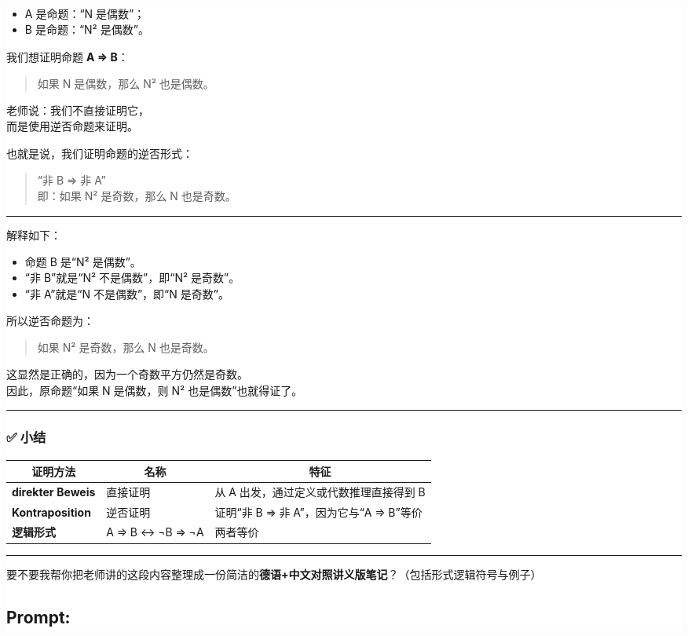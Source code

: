 *   A 是命题：“N 是偶数”；
*   B 是命题：“N² 是偶数”。

我们想证明命题 **A ⇒ B**：

> 如果 N 是偶数，那么 N² 也是偶数。

老师说：我们不直接证明它，  
而是使用逆否命题来证明。

也就是说，我们证明命题的逆否形式：

> “非 B ⇒ 非 A”  
> 即：如果 N² 是奇数，那么 N 也是奇数。

* * *

解释如下：

*   命题 B 是“N² 是偶数”。
*   “非 B”就是“N² 不是偶数”，即“N² 是奇数”。
*   “非 A”就是“N 不是偶数”，即“N 是奇数”。

所以逆否命题为：

> 如果 N² 是奇数，那么 N 也是奇数。

这显然是正确的，因为一个奇数平方仍然是奇数。  
因此，原命题“如果 N 是偶数，则 N² 也是偶数”也就得证了。

* * *

### ✅ 小结

| 证明方法 | 名称 | 特征 |
| --- | --- | --- |
| **direkter Beweis** | 直接证明 | 从 A 出发，通过定义或代数推理直接得到 B |
| **Kontraposition** | 逆否证明 | 证明“非 B ⇒ 非 A”，因为它与“A ⇒ B”等价 |
| **逻辑形式** | A ⇒ B ↔ ¬B ⇒ ¬A | 两者等价 |

* * *

要不要我帮你把老师讲的这段内容整理成一份简洁的**德语+中文对照讲义版笔记**？（包括形式逻辑符号与例子）

## Prompt: